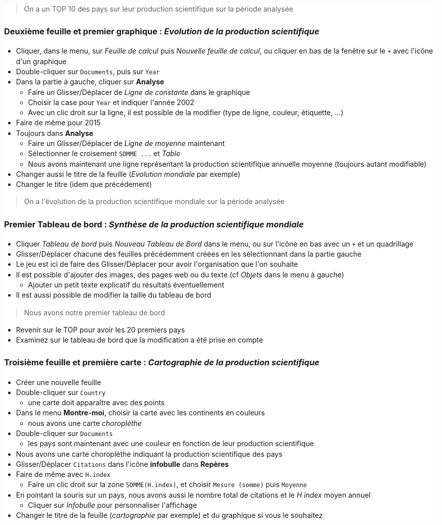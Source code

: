 > On a un TOP 10 des pays sur leur production scientifique sur la période analysée

### Deuxième feuille et premier graphique : *Evolution de la production scientifique*

- Cliquer, dans le menu, sur *Feuille de calcul* puis *Nouvelle feuille de calcul*, ou cliquer en bas de la fenêtre sur le `+` avec l'icône d'un graphique
- Double-cliquer sur `Documents`, puis sur `Year`
- Dans la partie à gauche, cliquer sur **Analyse**
    - Faire un Glisser/Déplacer de *Ligne de constante* dans le graphique
    - Choisir la case pour `Year` et indiquer l'année 2002
    - Avec un clic droit sur la ligne, il est possible de la modifier (type de ligne, couleur, étiquette, ...)
- Faire de même pour 2015
- Toujours dans **Analyse**
    - Faire un Glisser/Déplacer de *Ligne de moyenne* maintenant
    - Sélectionner le croisement `SOMME ...` et *Table*
    - Nous avons maintenant une ligne représentant la production scientifique annuelle moyenne (toujours autant modifiable)
- Changer aussi le titre de la feuille (*Evolution mondiale* par exemple)
- Changer le titre (idem que précédement)

> On a l'évolution de la production scientifique mondiale sur la période analysée

### Premier **Tableau de bord** : *Synthèse de la production scientifique mondiale*

- Cliquer *Tableau de bord* puis *Nouveau Tableau de Bord* dans le menu, ou sur l'icône en bas avec un `+` et un quadrillage
- Glisser/Déplacer chacune des feuilles précédemment créées en les sélectionnant dans la partie gauche
- Le jeu est ici de faire des Glisser/Déplacer pour avoir l'organisation que l'on souhaite
- Il est possible d'ajouter des images, des pages web ou du texte (cf *Objets* dans le menu à gauche)
    - Ajouter un petit texte explicatif du résultats éventuellement
- Il est aussi possible de modifier la taille du tableau de bord

> Nous avons notre premier tableau de bord
    
- Revenir sur le TOP pour avoir les 20 premiers pays
- Examinez sur le tableau de bord que la modification a été prise en compte

### Troisième feuille et première carte : *Cartographie de la production scientifique*

- Créer une nouvelle feuille
- Double-cliquer sur `Country`
    - une carte doit apparaître avec des points
- Dans le menu **Montre-moi**, choisir la carte avec les continents en couleurs
    - nous avons une carte *choroplèthe*
- Double-cliquer sur `Documents`
    - les pays sont maintenant avec une couleur en fonction de leur production scientifique
- Nous avons une carte choroplèthe indiquant la production scientifique des pays
- Glisser/Déplacer `Citations` dans l'icône **infobulle** dans **Repères**
- Faire de même avec `H.index`
    - Faire un clic droit sur la zone `SOMME(H.index)`, et choisir `Mesure (somme)` puis `Moyenne`
- En pointant la souris sur un pays, nous avons aussi le nombre total de citations et le *H index* moyen annuel
    - Cliquer sur *Infobulle* pour personnaliser l'affichage
- Changer le titre de la feuille (*cartographie* par exemple) et du graphique si vous le souhaitez
